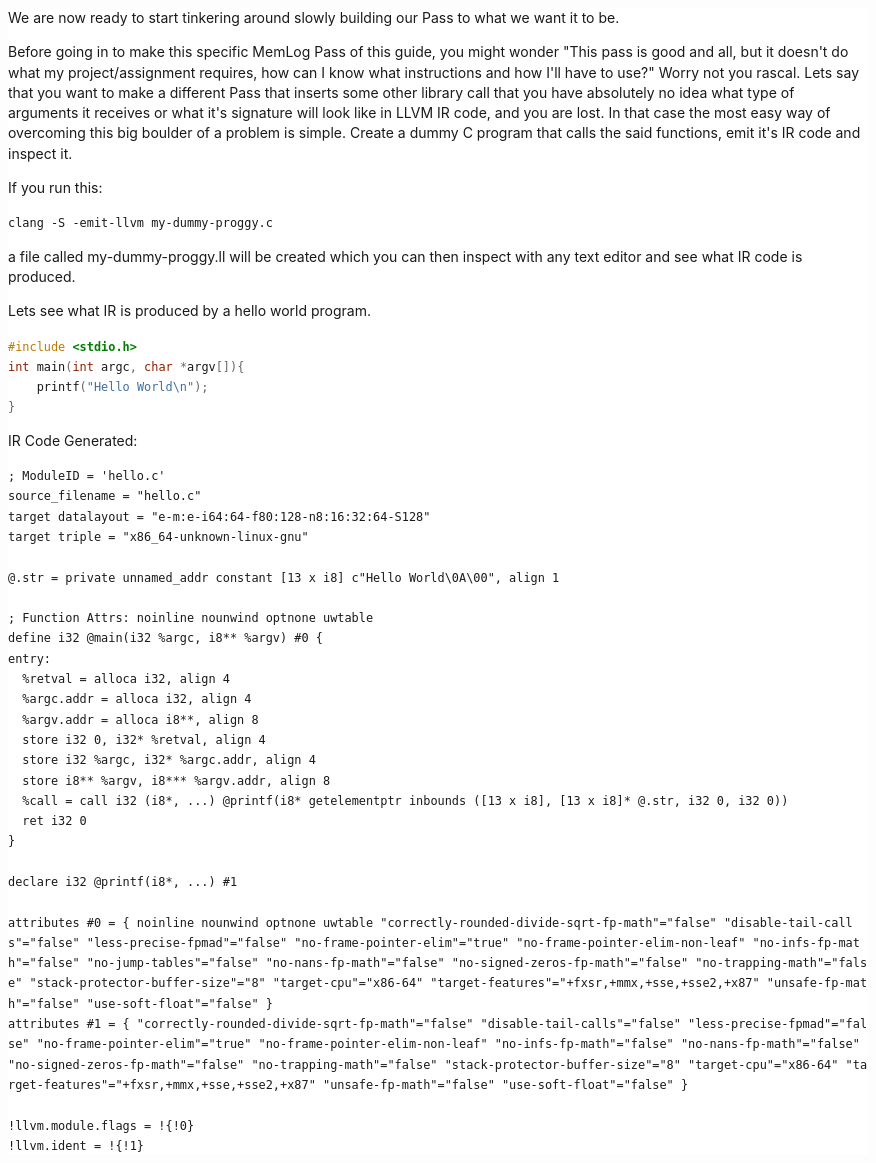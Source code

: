We are now ready to start tinkering around slowly building our Pass to what we want it to be. 

Before going in to make this specific MemLog Pass of this guide, you might wonder "This pass is good and all, but it doesn't do what my project/assignment requires, how can I know what instructions and how I'll have to use?"
Worry not you rascal. Lets say that you want to make a different Pass that inserts some other library call that you have absolutely no idea what type of arguments it receives or what it's signature will look like in LLVM IR code, and you are lost. In that case the most easy way of overcoming this big boulder of a problem is simple. Create a dummy C program that calls the said functions, emit it's IR code and inspect it. 

If you run this:

```
clang -S -emit-llvm my-dummy-proggy.c 
```
a file called  my-dummy-proggy.ll will be created which you can then inspect with any text editor and see what IR code is produced.

Lets see what IR is produced by a hello world program.
```c
#include <stdio.h>
int main(int argc, char *argv[]){
    printf("Hello World\n");
}
```
IR Code Generated:
```
; ModuleID = 'hello.c'
source_filename = "hello.c"
target datalayout = "e-m:e-i64:64-f80:128-n8:16:32:64-S128"
target triple = "x86_64-unknown-linux-gnu"

@.str = private unnamed_addr constant [13 x i8] c"Hello World\0A\00", align 1

; Function Attrs: noinline nounwind optnone uwtable
define i32 @main(i32 %argc, i8** %argv) #0 {
entry:
  %retval = alloca i32, align 4
  %argc.addr = alloca i32, align 4
  %argv.addr = alloca i8**, align 8
  store i32 0, i32* %retval, align 4
  store i32 %argc, i32* %argc.addr, align 4
  store i8** %argv, i8*** %argv.addr, align 8
  %call = call i32 (i8*, ...) @printf(i8* getelementptr inbounds ([13 x i8], [13 x i8]* @.str, i32 0, i32 0))
  ret i32 0
}

declare i32 @printf(i8*, ...) #1

attributes #0 = { noinline nounwind optnone uwtable "correctly-rounded-divide-sqrt-fp-math"="false" "disable-tail-calls"="false" "less-precise-fpmad"="false" "no-frame-pointer-elim"="true" "no-frame-pointer-elim-non-leaf" "no-infs-fp-math"="false" "no-jump-tables"="false" "no-nans-fp-math"="false" "no-signed-zeros-fp-math"="false" "no-trapping-math"="false" "stack-protector-buffer-size"="8" "target-cpu"="x86-64" "target-features"="+fxsr,+mmx,+sse,+sse2,+x87" "unsafe-fp-math"="false" "use-soft-float"="false" }
attributes #1 = { "correctly-rounded-divide-sqrt-fp-math"="false" "disable-tail-calls"="false" "less-precise-fpmad"="false" "no-frame-pointer-elim"="true" "no-frame-pointer-elim-non-leaf" "no-infs-fp-math"="false" "no-nans-fp-math"="false" "no-signed-zeros-fp-math"="false" "no-trapping-math"="false" "stack-protector-buffer-size"="8" "target-cpu"="x86-64" "target-features"="+fxsr,+mmx,+sse,+sse2,+x87" "unsafe-fp-math"="false" "use-soft-float"="false" }

!llvm.module.flags = !{!0}
!llvm.ident = !{!1}

```
